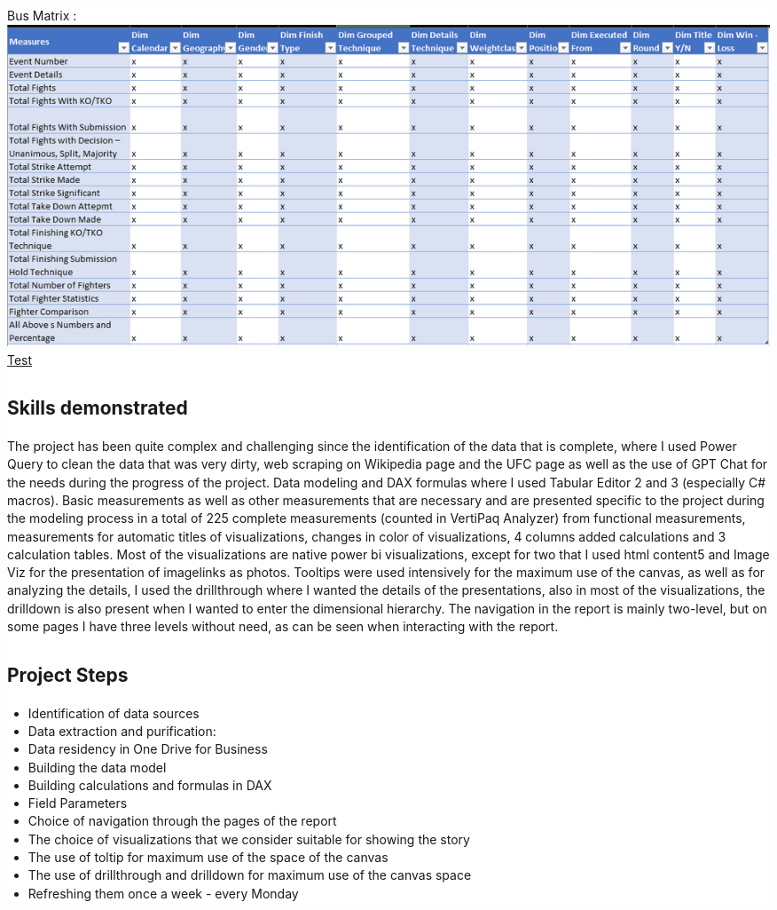 Bus Matrix :
![](BusMatrix.png)
[Test](https://github.com/Paloja2017/UFC-Public-Power-BI-Report/assets/92805638/256c036b-e1cc-47ed-852a-cbff95446393)




## Skills demonstrated

The project has been quite complex and challenging since the identification of the data that is complete, where I used Power Query to clean the data that was very dirty, web scraping on Wikipedia page and the UFC page as well as the use of GPT Chat for the needs during the progress of the project. Data modeling and DAX formulas where I used Tabular Editor 2 and 3 (especially C# macros).
Basic measurements as well as other measurements that are necessary and are presented specific to the project during the modeling process in a total of 225 complete measurements (counted in VertiPaq Analyzer) from functional measurements, measurements for automatic titles of visualizations, changes in color of visualizations, 4 columns added calculations and 3 calculation tables.
Most of the visualizations are native power bi visualizations, except for two that I used html content5 and Image Viz for the presentation of imagelinks as photos.
Tooltips were used intensively for the maximum use of the canvas, as well as for analyzing the details, I used the drillthrough where I wanted the details of the presentations, also in most of the visualizations, the drilldown is also present when I wanted to enter the dimensional hierarchy.
The navigation in the report is mainly two-level, but on some pages I have three levels without need, as can be seen when interacting with the report.

## Project Steps

- Identification of data sources
- Data extraction and purification:          
- Data residency in One Drive for Business
- Building the data model
- Building calculations and formulas in DAX
- Field Parameters
- Choice of navigation through the pages of the report
- The choice of visualizations that we consider suitable for showing the story
- The use of toltip for maximum use of the space of the canvas
- The use of drillthrough and drilldown for maximum use of the canvas space
- Refreshing them once a week - every Monday
